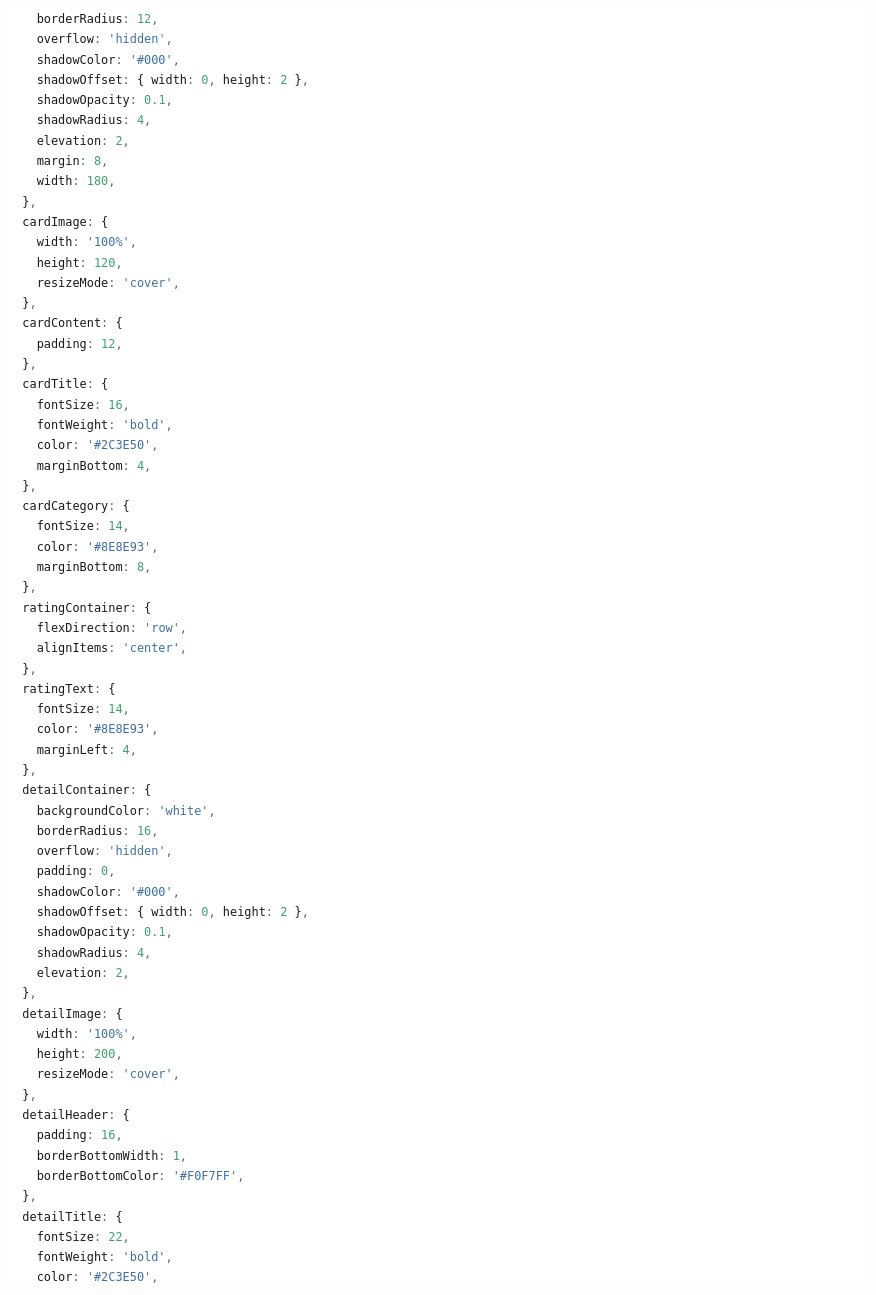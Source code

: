 ```typescript
    borderRadius: 12,
    overflow: 'hidden',
    shadowColor: '#000',
    shadowOffset: { width: 0, height: 2 },
    shadowOpacity: 0.1,
    shadowRadius: 4,
    elevation: 2,
    margin: 8,
    width: 180,
  },
  cardImage: {
    width: '100%',
    height: 120,
    resizeMode: 'cover',
  },
  cardContent: {
    padding: 12,
  },
  cardTitle: {
    fontSize: 16,
    fontWeight: 'bold',
    color: '#2C3E50',
    marginBottom: 4,
  },
  cardCategory: {
    fontSize: 14,
    color: '#8E8E93',
    marginBottom: 8,
  },
  ratingContainer: {
    flexDirection: 'row',
    alignItems: 'center',
  },
  ratingText: {
    fontSize: 14,
    color: '#8E8E93',
    marginLeft: 4,
  },
  detailContainer: {
    backgroundColor: 'white',
    borderRadius: 16,
    overflow: 'hidden',
    padding: 0,
    shadowColor: '#000',
    shadowOffset: { width: 0, height: 2 },
    shadowOpacity: 0.1,
    shadowRadius: 4,
    elevation: 2,
  },
  detailImage: {
    width: '100%',
    height: 200,
    resizeMode: 'cover',
  },
  detailHeader: {
    padding: 16,
    borderBottomWidth: 1,
    borderBottomColor: '#F0F7FF',
  },
  detailTitle: {
    fontSize: 22,
    fontWeight: 'bold',
    color: '#2C3E50',
```